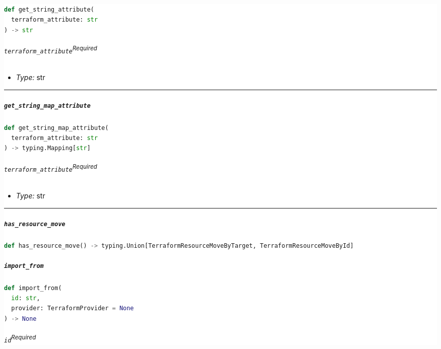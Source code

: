 ```python
def get_string_attribute(
  terraform_attribute: str
) -> str
```

###### `terraform_attribute`<sup>Required</sup> <a name="terraform_attribute" id="@cdktf/provider-cloudflare.zeroTrustDlpProfile.ZeroTrustDlpProfile.getStringAttribute.parameter.terraformAttribute"></a>

- *Type:* str

---

##### `get_string_map_attribute` <a name="get_string_map_attribute" id="@cdktf/provider-cloudflare.zeroTrustDlpProfile.ZeroTrustDlpProfile.getStringMapAttribute"></a>

```python
def get_string_map_attribute(
  terraform_attribute: str
) -> typing.Mapping[str]
```

###### `terraform_attribute`<sup>Required</sup> <a name="terraform_attribute" id="@cdktf/provider-cloudflare.zeroTrustDlpProfile.ZeroTrustDlpProfile.getStringMapAttribute.parameter.terraformAttribute"></a>

- *Type:* str

---

##### `has_resource_move` <a name="has_resource_move" id="@cdktf/provider-cloudflare.zeroTrustDlpProfile.ZeroTrustDlpProfile.hasResourceMove"></a>

```python
def has_resource_move() -> typing.Union[TerraformResourceMoveByTarget, TerraformResourceMoveById]
```

##### `import_from` <a name="import_from" id="@cdktf/provider-cloudflare.zeroTrustDlpProfile.ZeroTrustDlpProfile.importFrom"></a>

```python
def import_from(
  id: str,
  provider: TerraformProvider = None
) -> None
```

###### `id`<sup>Required</sup> <a name="id" id="@cdktf/provider-cloudflare.zeroTrustDlpProfile.ZeroTrustDlpProfile.importFrom.parameter.id"></a>
